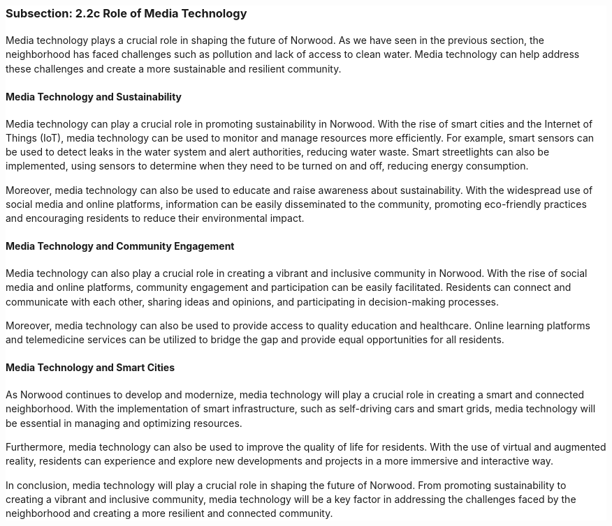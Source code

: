 



### Subsection: 2.2c Role of Media Technology

Media technology plays a crucial role in shaping the future of Norwood. As we have seen in the previous section, the neighborhood has faced challenges such as pollution and lack of access to clean water. Media technology can help address these challenges and create a more sustainable and resilient community.

#### Media Technology and Sustainability

Media technology can play a crucial role in promoting sustainability in Norwood. With the rise of smart cities and the Internet of Things (IoT), media technology can be used to monitor and manage resources more efficiently. For example, smart sensors can be used to detect leaks in the water system and alert authorities, reducing water waste. Smart streetlights can also be implemented, using sensors to determine when they need to be turned on and off, reducing energy consumption.

Moreover, media technology can also be used to educate and raise awareness about sustainability. With the widespread use of social media and online platforms, information can be easily disseminated to the community, promoting eco-friendly practices and encouraging residents to reduce their environmental impact.

#### Media Technology and Community Engagement

Media technology can also play a crucial role in creating a vibrant and inclusive community in Norwood. With the rise of social media and online platforms, community engagement and participation can be easily facilitated. Residents can connect and communicate with each other, sharing ideas and opinions, and participating in decision-making processes.

Moreover, media technology can also be used to provide access to quality education and healthcare. Online learning platforms and telemedicine services can be utilized to bridge the gap and provide equal opportunities for all residents.

#### Media Technology and Smart Cities

As Norwood continues to develop and modernize, media technology will play a crucial role in creating a smart and connected neighborhood. With the implementation of smart infrastructure, such as self-driving cars and smart grids, media technology will be essential in managing and optimizing resources.

Furthermore, media technology can also be used to improve the quality of life for residents. With the use of virtual and augmented reality, residents can experience and explore new developments and projects in a more immersive and interactive way.

In conclusion, media technology will play a crucial role in shaping the future of Norwood. From promoting sustainability to creating a vibrant and inclusive community, media technology will be a key factor in addressing the challenges faced by the neighborhood and creating a more resilient and connected community. 




